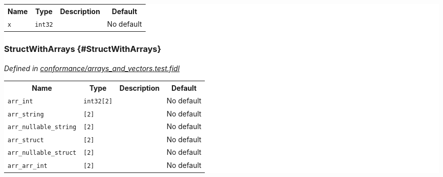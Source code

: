 



<table>
    <tr><th>Name</th><th>Type</th><th>Description</th><th>Default</th></tr><tr>
            <td><code>x</code></td>
            <td>
                <code>int32</code>
            </td>
            <td></td>
            <td>No default</td>
        </tr>
</table>

### StructWithArrays {#StructWithArrays}
*Defined in [conformance/arrays_and_vectors.test.fidl](https://fuchsia.googlesource.com/fuchsia/+/master/tools/fidl/gidl-conformance-suite/arrays_and_vectors.test.fidl#16)*





<table>
    <tr><th>Name</th><th>Type</th><th>Description</th><th>Default</th></tr><tr>
            <td><code>arr_int</code></td>
            <td>
                <code>int32[2]</code>
            </td>
            <td></td>
            <td>No default</td>
        </tr><tr>
            <td><code>arr_string</code></td>
            <td>
                <code>[2]</code>
            </td>
            <td></td>
            <td>No default</td>
        </tr><tr>
            <td><code>arr_nullable_string</code></td>
            <td>
                <code>[2]</code>
            </td>
            <td></td>
            <td>No default</td>
        </tr><tr>
            <td><code>arr_struct</code></td>
            <td>
                <code>[2]</code>
            </td>
            <td></td>
            <td>No default</td>
        </tr><tr>
            <td><code>arr_nullable_struct</code></td>
            <td>
                <code>[2]</code>
            </td>
            <td></td>
            <td>No default</td>
        </tr><tr>
            <td><code>arr_arr_int</code></td>
            <td>
                <code>[2]</code>
            </td>
            <td></td>
            <td>No default</td>
        </tr>